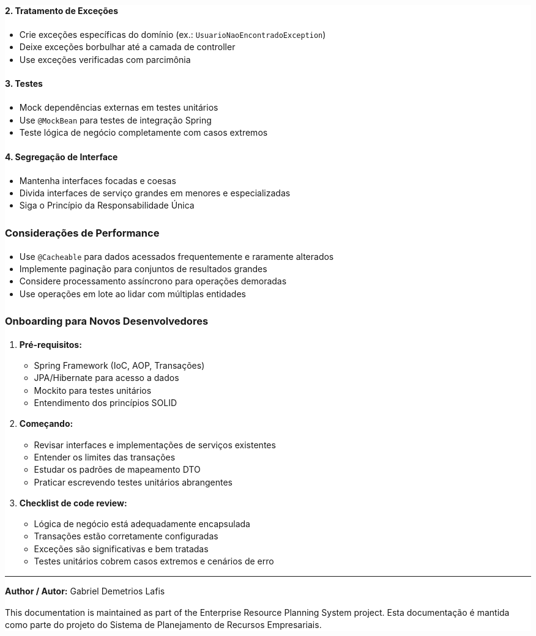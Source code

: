 #### **2. Tratamento de Exceções**
- Crie exceções específicas do domínio (ex.: `UsuarioNaoEncontradoException`)
- Deixe exceções borbulhar até a camada de controller
- Use exceções verificadas com parcimônia

#### **3. Testes**
- Mock dependências externas em testes unitários
- Use `@MockBean` para testes de integração Spring
- Teste lógica de negócio completamente com casos extremos

#### **4. Segregação de Interface**
- Mantenha interfaces focadas e coesas
- Divida interfaces de serviço grandes em menores e especializadas
- Siga o Princípio da Responsabilidade Única

### Considerações de Performance

- Use `@Cacheable` para dados acessados frequentemente e raramente alterados
- Implemente paginação para conjuntos de resultados grandes
- Considere processamento assíncrono para operações demoradas
- Use operações em lote ao lidar com múltiplas entidades

### Onboarding para Novos Desenvolvedores

1. **Pré-requisitos:**
   - Spring Framework (IoC, AOP, Transações)
   - JPA/Hibernate para acesso a dados
   - Mockito para testes unitários
   - Entendimento dos princípios SOLID

2. **Começando:**
   - Revisar interfaces e implementações de serviços existentes
   - Entender os limites das transações
   - Estudar os padrões de mapeamento DTO
   - Praticar escrevendo testes unitários abrangentes

3. **Checklist de code review:**
   - Lógica de negócio está adequadamente encapsulada
   - Transações estão corretamente configuradas
   - Exceções são significativas e bem tratadas
   - Testes unitários cobrem casos extremos e cenários de erro

---

**Author / Autor:** Gabriel Demetrios Lafis

This documentation is maintained as part of the Enterprise Resource Planning System project.
Esta documentação é mantida como parte do projeto do Sistema de Planejamento de Recursos Empresariais.
